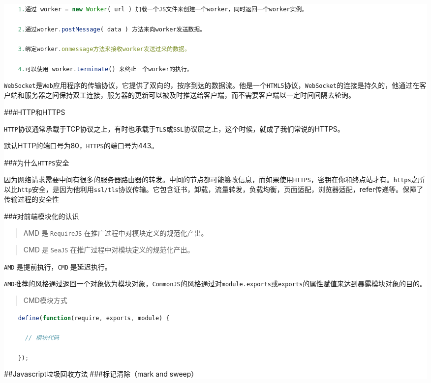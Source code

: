 ```js
    1.通过 worker = new Worker( url ) 加载一个JS文件来创建一个worker，同时返回一个worker实例。

    2.通过worker.postMessage( data ) 方法来向worker发送数据。

    3.绑定worker.onmessage方法来接收worker发送过来的数据。

    4.可以使用 worker.terminate() 来终止一个worker的执行。
```

`WebSocket`是`Web`应用程序的传输协议，它提供了双向的，按序到达的数据流。他是一个`HTML5`协议，`WebSocket`的连接是持久的，他通过在客户端和服务器之间保持双工连接，服务器的更新可以被及时推送给客户端，而不需要客户端以一定时间间隔去轮询。



###HTTP和HTTPS



`HTTP`协议通常承载于TCP协议之上，有时也承载于`TLS`或`SSL`协议层之上，这个时候，就成了我们常说的HTTPS。



默认HTTP的端口号为80，`HTTPS`的端口号为443。



###为什么`HTTPS`安全

因为网络请求需要中间有很多的服务器路由器的转发。中间的节点都可能篡改信息，而如果使用`HTTPS`，密钥在你和终点站才有。`https`之所以比`http`安全，是因为他利用`ssl/tls`协议传输。它包含证书，卸载，流量转发，负载均衡，页面适配，浏览器适配，refer传递等。保障了传输过程的安全性





###对前端模块化的认识



>AMD 是 `RequireJS` 在推广过程中对模块定义的规范化产出。

>CMD 是 `SeaJS` 在推广过程中对模块定义的规范化产出。



`AMD` 是提前执行，`CMD` 是延迟执行。



`AMD`推荐的风格通过返回一个对象做为模块对象，`CommonJS`的风格通过对`module.exports`或`exports`的属性赋值来达到暴露模块对象的目的。



>CMD模块方式


```js
    define(function(require, exports, module) {

      // 模块代码

    });
```




##Javascript垃圾回收方法
###标记清除（mark and sweep）
